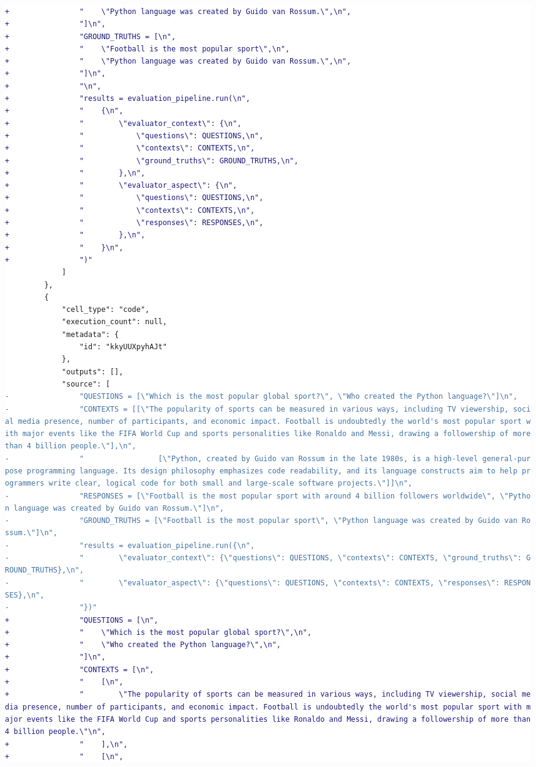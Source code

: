 ```diff
+                "    \"Python language was created by Guido van Rossum.\",\n",
+                "]\n",
+                "GROUND_TRUTHS = [\n",
+                "    \"Football is the most popular sport\",\n",
+                "    \"Python language was created by Guido van Rossum.\",\n",
+                "]\n",
+                "\n",
+                "results = evaluation_pipeline.run(\n",
+                "    {\n",
+                "        \"evaluator_context\": {\n",
+                "            \"questions\": QUESTIONS,\n",
+                "            \"contexts\": CONTEXTS,\n",
+                "            \"ground_truths\": GROUND_TRUTHS,\n",
+                "        },\n",
+                "        \"evaluator_aspect\": {\n",
+                "            \"questions\": QUESTIONS,\n",
+                "            \"contexts\": CONTEXTS,\n",
+                "            \"responses\": RESPONSES,\n",
+                "        },\n",
+                "    }\n",
+                ")"
             ]
         },
         {
             "cell_type": "code",
             "execution_count": null,
             "metadata": {
                 "id": "kkyUUXpyhAJt"
             },
             "outputs": [],
             "source": [
-                "QUESTIONS = [\"Which is the most popular global sport?\", \"Who created the Python language?\"]\n",
-                "CONTEXTS = [[\"The popularity of sports can be measured in various ways, including TV viewership, social media presence, number of participants, and economic impact. Football is undoubtedly the world's most popular sport with major events like the FIFA World Cup and sports personalities like Ronaldo and Messi, drawing a followership of more than 4 billion people.\"],\n",
-                "                 [\"Python, created by Guido van Rossum in the late 1980s, is a high-level general-purpose programming language. Its design philosophy emphasizes code readability, and its language constructs aim to help programmers write clear, logical code for both small and large-scale software projects.\"]]\n",
-                "RESPONSES = [\"Football is the most popular sport with around 4 billion followers worldwide\", \"Python language was created by Guido van Rossum.\"]\n",
-                "GROUND_TRUTHS = [\"Football is the most popular sport\", \"Python language was created by Guido van Rossum.\"]\n",
-                "results = evaluation_pipeline.run({\n",
-                "        \"evaluator_context\": {\"questions\": QUESTIONS, \"contexts\": CONTEXTS, \"ground_truths\": GROUND_TRUTHS},\n",
-                "        \"evaluator_aspect\": {\"questions\": QUESTIONS, \"contexts\": CONTEXTS, \"responses\": RESPONSES},\n",
-                "})"
+                "QUESTIONS = [\n",
+                "    \"Which is the most popular global sport?\",\n",
+                "    \"Who created the Python language?\",\n",
+                "]\n",
+                "CONTEXTS = [\n",
+                "    [\n",
+                "        \"The popularity of sports can be measured in various ways, including TV viewership, social media presence, number of participants, and economic impact. Football is undoubtedly the world's most popular sport with major events like the FIFA World Cup and sports personalities like Ronaldo and Messi, drawing a followership of more than 4 billion people.\"\n",
+                "    ],\n",
+                "    [\n",
```
